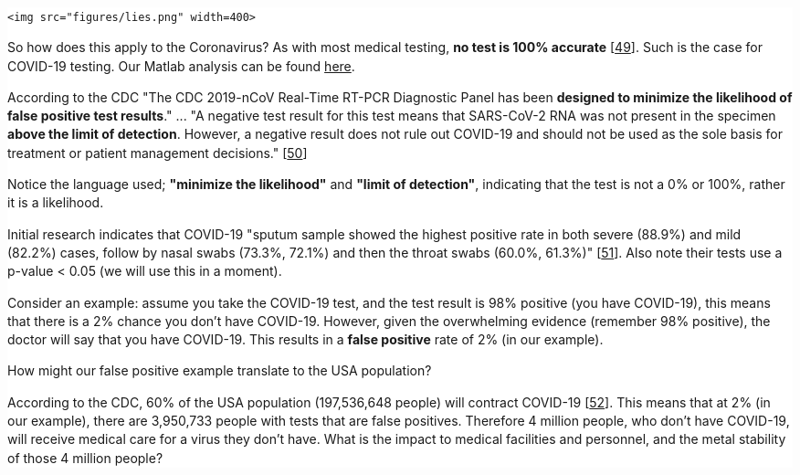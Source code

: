 	<img src="figures/lies.png" width=400>
</p>

So how does this apply to the Coronavirus?  As with most medical testing, **no test is 100% accurate** [[49](https://www.ncbi.nlm.nih.gov/pmc/articles/PMC3121570/)].  Such is the case for COVID-19 testing.  Our Matlab analysis can be found [here](https://github.com/dsbc2020/ml_training/tree/master/notebooks/Examples/coronavirus/matlab/Bayes_Theorem). 

According to the CDC "The CDC 2019-nCoV Real-Time RT-PCR Diagnostic Panel has been **designed to minimize the likelihood of false positive test results**." ... "A negative test result for this test means that SARS-CoV-2 RNA was not present in the specimen **above the limit of detection**. However, a negative result does not rule out COVID-19 and should not be used as the sole basis for treatment or patient management decisions." [[50](https://www.fda.gov/media/134920/download)]

Notice the language used; **"minimize the likelihood"** and **"limit of detection"**, indicating that the test is not a 0% or 100%, rather it is a likelihood.

Initial research indicates that COVID-19 "sputum sample showed the highest positive rate in both severe (88.9%) and mild (82.2%) cases, follow by nasal swabs (73.3%, 72.1%) and then the throat swabs (60.0%, 61.3%)" [[51](https://www.medrxiv.org/content/10.1101/2020.02.11.20021493v2.full.pdf)].  Also note their tests use a p-value < 0.05 (we will use this in a moment).


Consider an example: assume you take the COVID-19 test, and the test result is 98% positive (you have COVID-19), this means that there is a 2% chance you don’t have COVID-19.  However, given the overwhelming evidence (remember 98% positive), the doctor will say that you have COVID-19.  This results in a **false positive** rate of 2% (in our example).

How might our false positive example translate to the USA population?  

According to the CDC, 60% of the USA population (197,536,648 people) will contract COVID-19 [[52](https://www.cdc.gov/coronavirus/2019-ncov/cases-updates/summary.html#anchor_1582494216224)].  This means that at 2% (in our example), there are 3,950,733 people with tests that are false positives. Therefore 4 million people, who don’t have COVID-19, will receive medical care for a virus they don’t have.  What is the impact to medical facilities and personnel, and the metal stability of those 4 million people?
